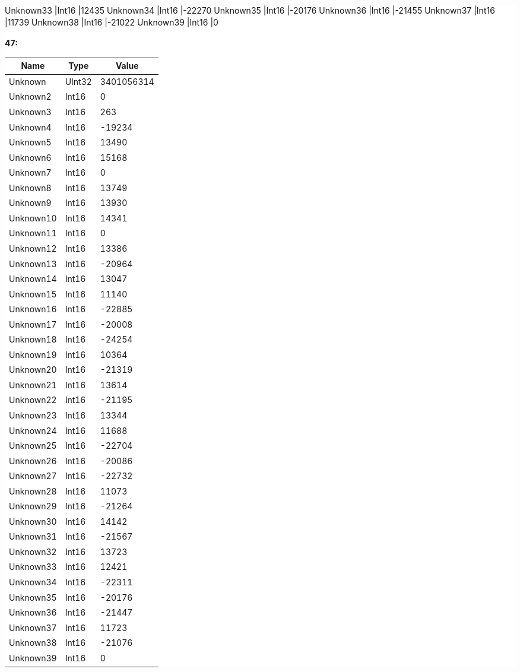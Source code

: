 Unknown33	|Int16	|12435
Unknown34	|Int16	|-22270
Unknown35	|Int16	|-20176
Unknown36	|Int16	|-21455
Unknown37	|Int16	|11739
Unknown38	|Int16	|-21022
Unknown39	|Int16	|0


**47:**

Name	| Type	| Value
---	|---	|---	|
Unknown	|UInt32	|3401056314
Unknown2	|Int16	|0
Unknown3	|Int16	|263
Unknown4	|Int16	|-19234
Unknown5	|Int16	|13490
Unknown6	|Int16	|15168
Unknown7	|Int16	|0
Unknown8	|Int16	|13749
Unknown9	|Int16	|13930
Unknown10	|Int16	|14341
Unknown11	|Int16	|0
Unknown12	|Int16	|13386
Unknown13	|Int16	|-20964
Unknown14	|Int16	|13047
Unknown15	|Int16	|11140
Unknown16	|Int16	|-22885
Unknown17	|Int16	|-20008
Unknown18	|Int16	|-24254
Unknown19	|Int16	|10364
Unknown20	|Int16	|-21319
Unknown21	|Int16	|13614
Unknown22	|Int16	|-21195
Unknown23	|Int16	|13344
Unknown24	|Int16	|11688
Unknown25	|Int16	|-22704
Unknown26	|Int16	|-20086
Unknown27	|Int16	|-22732
Unknown28	|Int16	|11073
Unknown29	|Int16	|-21264
Unknown30	|Int16	|14142
Unknown31	|Int16	|-21567
Unknown32	|Int16	|13723
Unknown33	|Int16	|12421
Unknown34	|Int16	|-22311
Unknown35	|Int16	|-20176
Unknown36	|Int16	|-21447
Unknown37	|Int16	|11723
Unknown38	|Int16	|-21076
Unknown39	|Int16	|0
